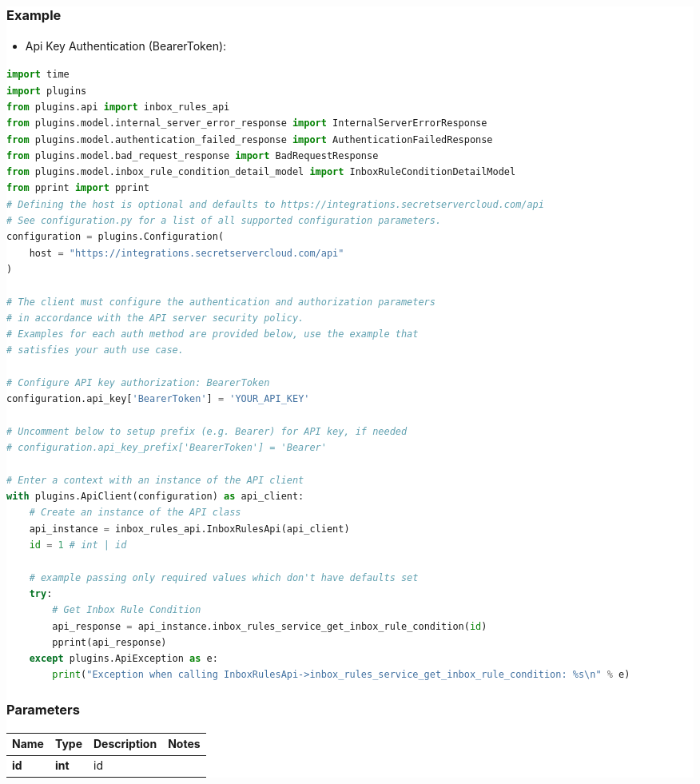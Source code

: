 ### Example

* Api Key Authentication (BearerToken):

```python
import time
import plugins
from plugins.api import inbox_rules_api
from plugins.model.internal_server_error_response import InternalServerErrorResponse
from plugins.model.authentication_failed_response import AuthenticationFailedResponse
from plugins.model.bad_request_response import BadRequestResponse
from plugins.model.inbox_rule_condition_detail_model import InboxRuleConditionDetailModel
from pprint import pprint
# Defining the host is optional and defaults to https://integrations.secretservercloud.com/api
# See configuration.py for a list of all supported configuration parameters.
configuration = plugins.Configuration(
    host = "https://integrations.secretservercloud.com/api"
)

# The client must configure the authentication and authorization parameters
# in accordance with the API server security policy.
# Examples for each auth method are provided below, use the example that
# satisfies your auth use case.

# Configure API key authorization: BearerToken
configuration.api_key['BearerToken'] = 'YOUR_API_KEY'

# Uncomment below to setup prefix (e.g. Bearer) for API key, if needed
# configuration.api_key_prefix['BearerToken'] = 'Bearer'

# Enter a context with an instance of the API client
with plugins.ApiClient(configuration) as api_client:
    # Create an instance of the API class
    api_instance = inbox_rules_api.InboxRulesApi(api_client)
    id = 1 # int | id

    # example passing only required values which don't have defaults set
    try:
        # Get Inbox Rule Condition
        api_response = api_instance.inbox_rules_service_get_inbox_rule_condition(id)
        pprint(api_response)
    except plugins.ApiException as e:
        print("Exception when calling InboxRulesApi->inbox_rules_service_get_inbox_rule_condition: %s\n" % e)
```


### Parameters

Name | Type | Description  | Notes
------------- | ------------- | ------------- | -------------
 **id** | **int**| id |
